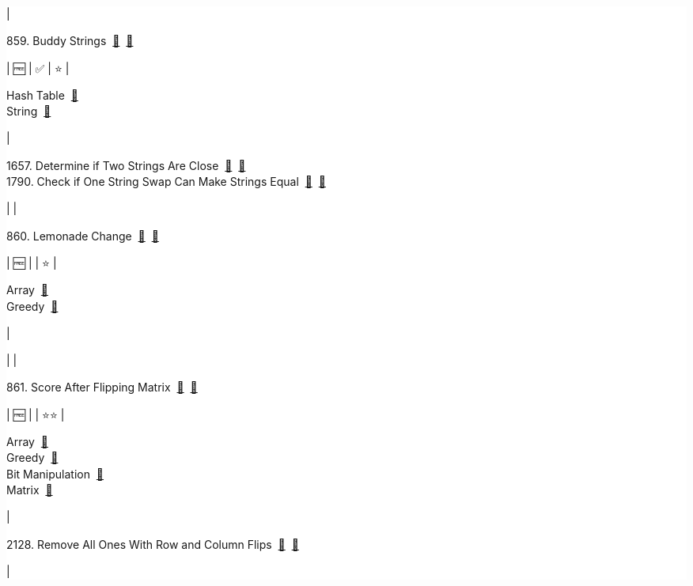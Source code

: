 | <dl><dt>859. Buddy Strings&nbsp;&nbsp;[:link:](https://leetcode.com/problems/buddy-strings)&nbsp;&nbsp;[:memo:](../../Questions/0859__buddy-strings)</dt></dl>                                                                                                                                           | 🆓    | ✅      | ⭐️         | <dl><dt>Hash Table&nbsp;&nbsp;[:link:](https://leetcode.com/tag/hash-table)</dt><dt>String&nbsp;&nbsp;[:link:](https://leetcode.com/tag/string)</dt></dl>                                                                                                                                                                                                                                                                                                                                                                                                                             | <dl><dt>1657. Determine if Two Strings Are Close&nbsp;&nbsp;[:link:](https://leetcode.com/problems/determine-if-two-strings-are-close)&nbsp;&nbsp;[:memo:](../../Questions/1657__determine-if-two-strings-are-close)</dt><dt>1790. Check if One String Swap Can Make Strings Equal&nbsp;&nbsp;[:link:](https://leetcode.com/problems/check-if-one-string-swap-can-make-strings-equal)&nbsp;&nbsp;[:memo:](../../Questions/1790__check-if-one-string-swap-can-make-strings-equal)</dt></dl>                                                                                                                                                                                                                                                                                                    |
| <dl><dt>860. Lemonade Change&nbsp;&nbsp;[:link:](https://leetcode.com/problems/lemonade-change)&nbsp;&nbsp;[:memo:](../../Questions/0860__lemonade-change)</dt></dl>                                                                                                                                     | 🆓    |        | ⭐️         | <dl><dt>Array&nbsp;&nbsp;[:link:](https://leetcode.com/tag/array)</dt><dt>Greedy&nbsp;&nbsp;[:link:](https://leetcode.com/tag/greedy)</dt></dl>                                                                                                                                                                                                                                                                                                                                                                                                                                       | <dl></dl>                                                                                                                                                                                                                                                                                                                                                                                                                                                                                                                                                                                                                                                                                                                                                                                     |
| <dl><dt>861. Score After Flipping Matrix&nbsp;&nbsp;[:link:](https://leetcode.com/problems/score-after-flipping-matrix)&nbsp;&nbsp;[:memo:](../../Questions/0861__score-after-flipping-matrix)</dt></dl>                                                                                                 | 🆓    |        | ⭐️⭐️       | <dl><dt>Array&nbsp;&nbsp;[:link:](https://leetcode.com/tag/array)</dt><dt>Greedy&nbsp;&nbsp;[:link:](https://leetcode.com/tag/greedy)</dt><dt>Bit Manipulation&nbsp;&nbsp;[:link:](https://leetcode.com/tag/bit-manipulation)</dt><dt>Matrix&nbsp;&nbsp;[:link:](https://leetcode.com/tag/matrix)</dt></dl>                                                                                                                                                                                                                                                                           | <dl><dt>2128. Remove All Ones With Row and Column Flips&nbsp;&nbsp;[:link:](https://leetcode.com/problems/remove-all-ones-with-row-and-column-flips)&nbsp;&nbsp;[:memo:](../../Questions/2128__remove-all-ones-with-row-and-column-flips)</dt></dl>                                                                                                                                                                                                                                                                                                                                                                                                                                                                                                                                           |